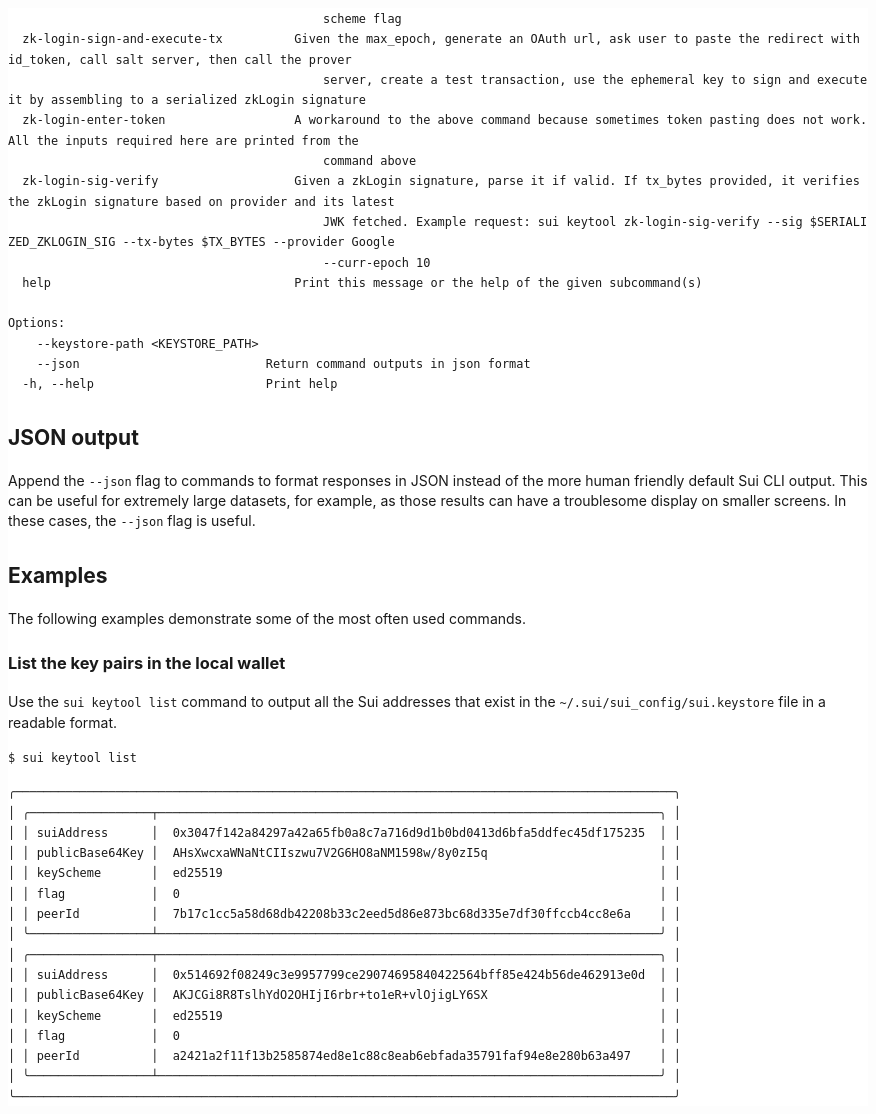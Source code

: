 ```
                                        	scheme flag  
  zk-login-sign-and-execute-tx      	Given the max_epoch, generate an OAuth url, ask user to paste the redirect with id_token, call salt server, then call the prover  
                                        	server, create a test transaction, use the ephemeral key to sign and execute it by assembling to a serialized zkLogin signature  
  zk-login-enter-token              	A workaround to the above command because sometimes token pasting does not work. All the inputs required here are printed from the  
                                        	command above  
  zk-login-sig-verify               	Given a zkLogin signature, parse it if valid. If tx_bytes provided, it verifies the zkLogin signature based on provider and its latest  
                                        	JWK fetched. Example request: sui keytool zk-login-sig-verify --sig $SERIALIZED_ZKLOGIN_SIG --tx-bytes $TX_BYTES --provider Google  
                                        	--curr-epoch 10  
  help                              	Print this message or the help of the given subcommand(s)  
  
Options:  
  	--keystore-path <KEYSTORE_PATH>  
  	--json                       	Return command outputs in json format  
  -h, --help                       	Print help  

```

## JSON output​
Append the `--json` flag to commands to format responses in JSON instead of the more human friendly default Sui CLI output. This can be useful for extremely large datasets, for example, as those results can have a troublesome display on smaller screens. In these cases, the `--json` flag is useful.
## Examples​
The following examples demonstrate some of the most often used commands.
### List the key pairs in the local wallet​
Use the `sui keytool list` command to output all the Sui addresses that exist in the `~/.sui/sui_config/sui.keystore` file in a readable format.
```
$ sui keytool list  

```

```
╭────────────────────────────────────────────────────────────────────────────────────────────╮  
│ ╭─────────────────┬──────────────────────────────────────────────────────────────────────╮ │  
│ │ suiAddress      │  0x3047f142a84297a42a65fb0a8c7a716d9d1b0bd0413d6bfa5ddfec45df175235  │ │  
│ │ publicBase64Key │  AHsXwcxaWNaNtCIIszwu7V2G6HO8aNM1598w/8y0zI5q                        │ │  
│ │ keyScheme       │  ed25519                                                             │ │  
│ │ flag            │  0                                                                   │ │  
│ │ peerId          │  7b17c1cc5a58d68db42208b33c2eed5d86e873bc68d335e7df30ffccb4cc8e6a    │ │  
│ ╰─────────────────┴──────────────────────────────────────────────────────────────────────╯ │  
│ ╭─────────────────┬──────────────────────────────────────────────────────────────────────╮ │  
│ │ suiAddress      │  0x514692f08249c3e9957799ce29074695840422564bff85e424b56de462913e0d  │ │  
│ │ publicBase64Key │  AKJCGi8R8TslhYdO2OHIjI6rbr+to1eR+vlOjigLY6SX                        │ │  
│ │ keyScheme       │  ed25519                                                             │ │  
│ │ flag            │  0                                                                   │ │  
│ │ peerId          │  a2421a2f11f13b2585874ed8e1c88c8eab6ebfada35791faf94e8e280b63a497    │ │  
│ ╰─────────────────┴──────────────────────────────────────────────────────────────────────╯ │  
╰────────────────────────────────────────────────────────────────────────────────────────────╯  

```
